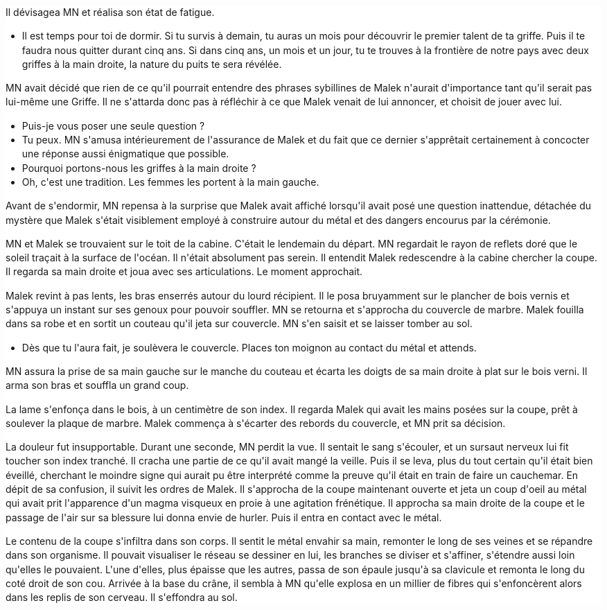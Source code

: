 Il dévisagea MN et réalisa son état de fatigue.

- Il est temps pour toi de dormir. Si tu survis à demain, tu auras un mois pour découvrir le premier talent de ta griffe. Puis il te faudra nous quitter durant cinq ans. Si dans cinq ans, un mois et un jour, tu te trouves à la frontière de notre pays avec deux griffes à la main droite, la nature du puits te sera révélée.

MN avait décidé que rien de ce qu'il pourrait entendre des phrases sybillines de Malek n'aurait d'importance tant qu'il serait pas lui-même une Griffe. Il ne s'attarda donc pas à réfléchir à ce que Malek venait de lui annoncer, et choisit de jouer avec lui.

- Puis-je vous poser une seule question ?
- Tu peux.
MN s'amusa intérieurement de l'assurance de Malek et du fait que ce dernier s'apprêtait certainement à concocter une réponse aussi énigmatique que possible.
- Pourquoi portons-nous les griffes à la main droite ?
- Oh, c'est une tradition. Les femmes les portent à la main gauche.

Avant de s'endormir, MN repensa à la surprise que Malek avait affiché lorsqu'il avait posé une question inattendue, détachée du mystère que Malek s'était visiblement employé à construire autour du métal et des dangers encourus par la cérémonie.

MN et Malek se trouvaient sur le toit de la cabine. C'était le lendemain du départ. MN regardait le rayon de reflets doré que le soleil traçait à la surface de l'océan. Il n'était absolument pas serein. Il entendit Malek redescendre à la cabine chercher la coupe. Il regarda sa main droite et joua avec ses articulations. Le moment approchait.

Malek revint à pas lents, les bras enserrés autour du lourd récipient. Il le posa bruyamment sur le plancher de bois vernis et s'appuya un instant sur ses genoux pour pouvoir souffler. MN se retourna et s'approcha du couvercle de marbre. Malek fouilla dans sa robe et en sortit un couteau qu'il jeta sur couvercle. MN s'en saisit et se laisser tomber au sol.
- Dès que tu l'aura fait, je soulèvera le couvercle. Places ton moignon au contact du métal et attends.

MN assura la prise de sa main gauche sur le manche du couteau et écarta les doigts de sa main droite à plat sur le bois verni. Il arma son bras et souffla un grand coup. 

La lame s'enfonça dans le bois, à un centimètre de son index. Il regarda Malek qui avait les mains posées sur la coupe, prêt à soulever la plaque de marbre. Malek commença à s'écarter des rebords du couvercle, et MN prit sa décision.

La douleur fut insupportable. Durant une seconde, MN perdit la vue. Il sentait le sang s'écouler, et un sursaut nerveux lui fit toucher son index tranché. Il cracha une partie de ce qu'il avait mangé la veille. Puis il se leva, plus du tout certain qu'il était bien éveillé, cherchant le moindre signe qui aurait pu être interprété comme la preuve qu'il était en train de faire un cauchemar. En dépit de sa confusion, il suivit les ordres de Malek. Il s'approcha de la coupe maintenant ouverte et jeta un coup d'oeil au métal qui avait prit l'apparence d'un magma visqueux en proie à une agitation frénétique. Il approcha sa main droite de la coupe et le passage de l'air sur sa blessure lui donna envie de hurler. Puis il entra en contact avec le métal.

Le contenu de la coupe s'infiltra dans son corps. Il sentit le métal envahir sa main, remonter le long de ses veines et se répandre dans son organisme. Il pouvait visualiser le réseau se dessiner en lui, les branches se diviser et s'affiner, s'étendre aussi loin qu'elles le pouvaient. L'une d'elles, plus épaisse que les autres, passa de son épaule jusqu'à sa clavicule et remonta le long du coté droit de son cou. Arrivée à la base du crâne, il sembla à MN qu'elle explosa en un millier de fibres qui s'enfoncèrent alors dans les replis de son cerveau. Il s'effondra au sol.
